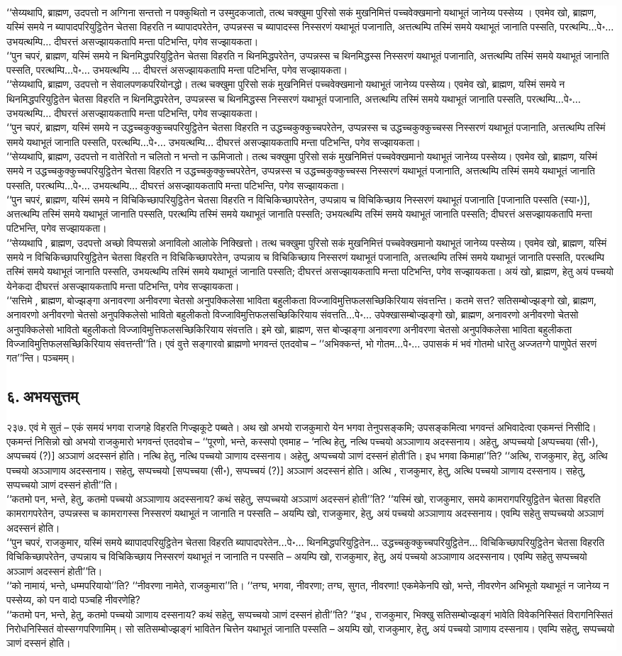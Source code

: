 ‘‘सेय्यथापि, ब्राह्मण, उदपत्तो न अग्गिना सन्तत्तो न पक्कुथितो न उस्मुदकजातो, तत्थ चक्खुमा पुरिसो सकं मुखनिमित्तं पच्चवेक्खमानो यथाभूतं जानेय्य पस्सेय्य । एवमेव खो, ब्राह्मण, यस्मिं समये न ब्यापादपरियुट्ठितेन चेतसा विहरति न ब्यापादपरेतेन, उप्पन्नस्स च ब्यापादस्स निस्सरणं यथाभूतं पजानाति, अत्तत्थम्पि तस्मिं समये यथाभूतं जानाति पस्सति, परत्थम्पि…पे॰… उभयत्थम्पि… दीघरत्तं असज्झायकतापि मन्ता पटिभन्ति, पगेव सज्झायकता।  
‘‘पुन चपरं, ब्राह्मण, यस्मिं समये न थिनमिद्धपरियुट्ठितेन चेतसा विहरति न थिनमिद्धपरेतेन, उप्पन्नस्स च थिनमिद्धस्स निस्सरणं यथाभूतं पजानाति, अत्तत्थम्पि तस्मिं समये यथाभूतं जानाति पस्सति, परत्थम्पि…पे॰… उभयत्थम्पि … दीघरत्तं असज्झायकतापि मन्ता पटिभन्ति, पगेव सज्झायकता।  
‘‘सेय्यथापि, ब्राह्मण, उदपत्तो न सेवालपणकपरियोनद्धो। तत्थ चक्खुमा पुरिसो सकं मुखनिमित्तं पच्चवेक्खमानो यथाभूतं जानेय्य पस्सेय्य। एवमेव खो, ब्राह्मण, यस्मिं समये न थिनमिद्धपरियुट्ठितेन चेतसा विहरति न थिनमिद्धपरेतेन, उप्पन्नस्स च थिनमिद्धस्स निस्सरणं यथाभूतं पजानाति, अत्तत्थम्पि तस्मिं समये यथाभूतं जानाति पस्सति, परत्थम्पि…पे॰… उभयत्थम्पि… दीघरत्तं असज्झायकतापि मन्ता पटिभन्ति, पगेव सज्झायकता।  
‘‘पुन चपरं, ब्राह्मण, यस्मिं समये न उद्धच्चकुक्कुच्चपरियुट्ठितेन चेतसा विहरति न उद्धच्चकुक्कुच्चपरेतेन, उप्पन्नस्स च उद्धच्चकुक्कुच्चस्स निस्सरणं यथाभूतं पजानाति, अत्तत्थम्पि तस्मिं समये यथाभूतं जानाति पस्सति, परत्थम्पि…पे॰… उभयत्थम्पि… दीघरत्तं असज्झायकतापि मन्ता पटिभन्ति, पगेव सज्झायकता।  
‘‘सेय्यथापि, ब्राह्मण, उदपत्तो न वातेरितो न चलितो न भन्तो न ऊमिजातो। तत्थ चक्खुमा पुरिसो सकं मुखनिमित्तं पच्चवेक्खमानो यथाभूतं जानेय्य पस्सेय्य। एवमेव खो, ब्राह्मण, यस्मिं समये न उद्धच्चकुक्कुच्चपरियुट्ठितेन चेतसा विहरति न उद्धच्चकुक्कुच्चपरेतेन, उप्पन्नस्स च उद्धच्चकुक्कुच्चस्स निस्सरणं यथाभूतं पजानाति, अत्तत्थम्पि तस्मिं समये यथाभूतं जानाति पस्सति, परत्थम्पि…पे॰… उभयत्थम्पि… दीघरत्तं असज्झायकतापि मन्ता पटिभन्ति, पगेव सज्झायकता।  
‘‘पुन चपरं, ब्राह्मण, यस्मिं समये न विचिकिच्छापरियुट्ठितेन चेतसा विहरति न विचिकिच्छापरेतेन, उप्पन्नाय च विचिकिच्छाय निस्सरणं यथाभूतं पजानाति [पजानाति पस्सति (स्या॰)], अत्तत्थम्पि तस्मिं समये यथाभूतं जानाति पस्सति, परत्थम्पि तस्मिं समये यथाभूतं जानाति पस्सति; उभयत्थम्पि तस्मिं समये यथाभूतं जानाति पस्सति; दीघरत्तं असज्झायकतापि मन्ता पटिभन्ति, पगेव सज्झायकता।  
‘‘सेय्यथापि , ब्राह्मण, उदपत्तो अच्छो विप्पसन्नो अनाविलो आलोके निक्खित्तो। तत्थ चक्खुमा पुरिसो सकं मुखनिमित्तं पच्चवेक्खमानो यथाभूतं जानेय्य पस्सेय्य। एवमेव खो, ब्राह्मण, यस्मिं समये न विचिकिच्छापरियुट्ठितेन चेतसा विहरति न विचिकिच्छापरेतेन, उप्पन्नाय च विचिकिच्छाय निस्सरणं यथाभूतं पजानाति, अत्तत्थम्पि तस्मिं समये यथाभूतं जानाति पस्सति, परत्थम्पि तस्मिं समये यथाभूतं जानाति पस्सति, उभयत्थम्पि तस्मिं समये यथाभूतं जानाति पस्सति; दीघरत्तं असज्झायकतापि मन्ता पटिभन्ति, पगेव सज्झायकता। अयं खो, ब्राह्मण, हेतु अयं पच्चयो येनेकदा दीघरत्तं असज्झायकतापि मन्ता पटिभन्ति, पगेव सज्झायकता।  
‘‘सत्तिमे , ब्राह्मण, बोज्झङ्गा अनावरणा अनीवरणा चेतसो अनुपक्किलेसा भाविता बहुलीकता विज्जाविमुत्तिफलसच्छिकिरियाय संवत्तन्ति। कतमे सत्त? सतिसम्बोज्झङ्गो खो, ब्राह्मण, अनावरणो अनीवरणो चेतसो अनुपक्किलेसो भावितो बहुलीकतो विज्जाविमुत्तिफलसच्छिकिरियाय संवत्तति…पे॰… उपेक्खासम्बोज्झङ्गो खो, ब्राह्मण, अनावरणो अनीवरणो चेतसो अनुपक्किलेसो भावितो बहुलीकतो विज्जाविमुत्तिफलसच्छिकिरियाय संवत्तति। इमे खो, ब्राह्मण, सत्त बोज्झङ्गा अनावरणा अनीवरणा चेतसो अनुपक्किलेसा भाविता बहुलीकता विज्जाविमुत्तिफलसच्छिकिरियाय संवत्तन्ती’’ति। एवं वुत्ते सङ्गारवो ब्राह्मणो भगवन्तं एतदवोच – ‘‘अभिक्कन्तं, भो गोतम…पे॰… उपासकं मं भवं गोतमो धारेतु अज्जतग्गे पाणुपेतं सरणं गत’’न्ति। पञ्चमम्।  


## ६. अभयसुत्तम्

२३७. एवं मे सुतं – एकं समयं भगवा राजगहे विहरति गिज्झकूटे पब्बते। अथ खो अभयो राजकुमारो येन भगवा तेनुपसङ्कमि; उपसङ्कमित्वा भगवन्तं अभिवादेत्वा एकमन्तं निसीदि। एकमन्तं निसिन्नो खो अभयो राजकुमारो भगवन्तं एतदवोच – ‘‘पूरणो, भन्ते, कस्सपो एवमाह – ‘नत्थि हेतु, नत्थि पच्चयो अञ्ञाणाय अदस्सनाय। अहेतु, अप्पच्चयो [अप्पच्चया (सी॰), अप्पच्चयं (?)] अञ्ञाणं अदस्सनं होति। नत्थि हेतु, नत्थि पच्चयो ञाणाय दस्सनाय। अहेतु, अप्पच्चयो ञाणं दस्सनं होती’ति। इध भगवा किमाहा’’ति? ‘‘अत्थि, राजकुमार, हेतु, अत्थि पच्चयो अञ्ञाणाय अदस्सनाय। सहेतु, सप्पच्चयो [सप्पच्चया (सी॰), सप्पच्चयं (?)] अञ्ञाणं अदस्सनं होति। अत्थि , राजकुमार, हेतु, अत्थि पच्चयो ञाणाय दस्सनाय। सहेतु, सप्पच्चयो ञाणं दस्सनं होती’’ति।  
‘‘कतमो पन, भन्ते, हेतु, कतमो पच्चयो अञ्ञाणाय अदस्सनाय? कथं सहेतु, सप्पच्चयो अञ्ञाणं अदस्सनं होती’’ति? ‘‘यस्मिं खो, राजकुमार, समये कामरागपरियुट्ठितेन चेतसा विहरति कामरागपरेतेन, उप्पन्नस्स च कामरागस्स निस्सरणं यथाभूतं न जानाति न पस्सति – अयम्पि खो, राजकुमार, हेतु, अयं पच्चयो अञ्ञाणाय अदस्सनाय। एवम्पि सहेतु सप्पच्चयो अञ्ञाणं अदस्सनं होति।  
‘‘पुन चपरं, राजकुमार, यस्मिं समये ब्यापादपरियुट्ठितेन चेतसा विहरति ब्यापादपरेतेन…पे॰… थिनमिद्धपरियुट्ठितेन… उद्धच्चकुक्कुच्चपरियुट्ठितेन… विचिकिच्छापरियुट्ठितेन चेतसा विहरति विचिकिच्छापरेतेन, उप्पन्नाय च विचिकिच्छाय निस्सरणं यथाभूतं न जानाति न पस्सति – अयम्पि खो, राजकुमार, हेतु, अयं पच्चयो अञ्ञाणाय अदस्सनाय। एवम्पि सहेतु सप्पच्चयो अञ्ञाणं अदस्सनं होती’’ति।  
‘‘को नामायं, भन्ते, धम्मपरियायो’’ति? ‘‘नीवरणा नामेते, राजकुमारा’’ति। ‘‘तग्घ, भगवा, नीवरणा; तग्घ, सुगत, नीवरणा! एकमेकेनपि खो, भन्ते, नीवरणेन अभिभूतो यथाभूतं न जानेय्य न पस्सेय्य, को पन वादो पञ्चहि नीवरणेहि?  
‘‘कतमो पन, भन्ते, हेतु, कतमो पच्चयो ञाणाय दस्सनाय? कथं सहेतु, सप्पच्चयो ञाणं दस्सनं होती’’ति? ‘‘इध , राजकुमार, भिक्खु सतिसम्बोज्झङ्गं भावेति विवेकनिस्सितं विरागनिस्सितं निरोधनिस्सितं वोस्सग्गपरिणामिम्। सो सतिसम्बोज्झङ्गं भावितेन चित्तेन यथाभूतं जानाति पस्सति – अयम्पि खो, राजकुमार, हेतु, अयं पच्चयो ञाणाय दस्सनाय। एवम्पि सहेतु, सप्पच्चयो ञाणं दस्सनं होति।  
